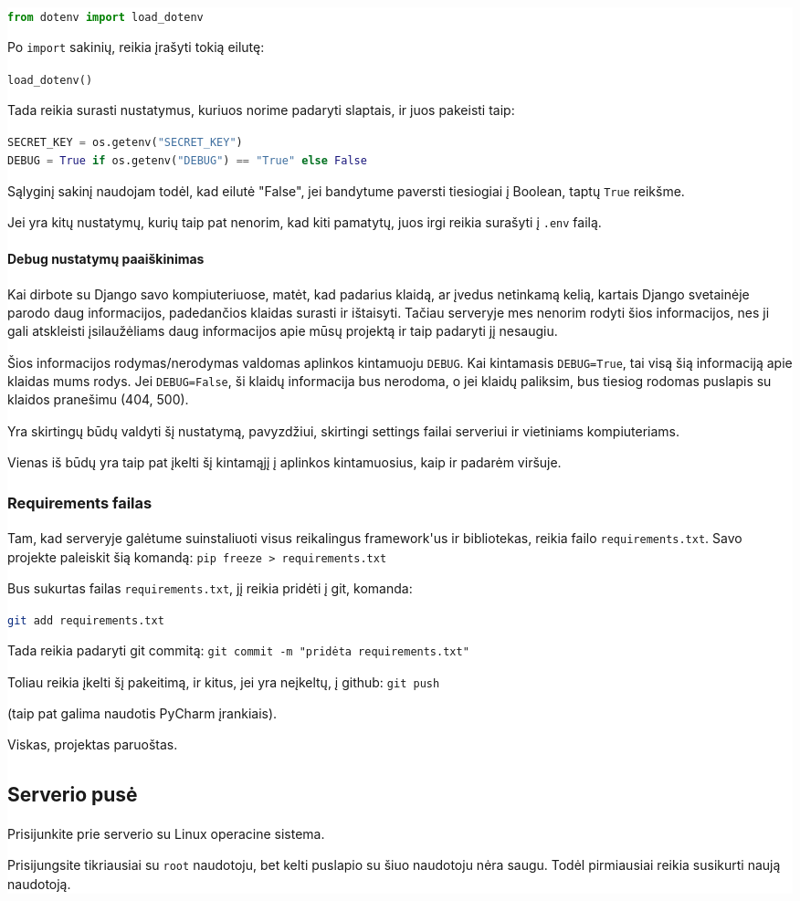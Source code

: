 ```python
from dotenv import load_dotenv
```

Po `import` sakinių, reikia įrašyti tokią eilutę: 

```python
load_dotenv()
```

Tada reikia surasti nustatymus, kuriuos norime padaryti slaptais, ir juos pakeisti taip:

```python
SECRET_KEY = os.getenv("SECRET_KEY")
DEBUG = True if os.getenv("DEBUG") == "True" else False
```

Sąlyginį sakinį naudojam todėl, kad eilutė "False", jei bandytume paversti tiesiogiai į Boolean, taptų `True` reikšme.

Jei yra kitų nustatymų, kurių taip pat nenorim, kad kiti pamatytų, juos irgi reikia surašyti į `.env` failą.

#### Debug nustatymų paaiškinimas

Kai dirbote su Django savo kompiuteriuose, matėt, kad padarius klaidą, ar įvedus netinkamą kelią, kartais Django svetainėje parodo daug informacijos, padedančios klaidas surasti ir ištaisyti. Tačiau serveryje mes nenorim rodyti šios informacijos, nes ji gali atskleisti įsilaužėliams daug informacijos apie mūsų projektą ir taip padaryti jį nesaugiu. 

Šios informacijos rodymas/nerodymas valdomas aplinkos kintamuoju `DEBUG`. Kai kintamasis `DEBUG=True`, tai visą šią informaciją apie klaidas mums rodys. Jei `DEBUG=False`,
ši klaidų informacija bus nerodoma, o jei klaidų paliksim, bus tiesiog rodomas puslapis su klaidos pranešimu (404, 500). 

Yra skirtingų būdų valdyti šį nustatymą, pavyzdžiui, skirtingi settings failai serveriui ir vietiniams kompiuteriams. 

Vienas iš būdų yra taip pat įkelti šį kintamąjį į aplinkos kintamuosius, kaip ir padarėm viršuje. 


### Requirements failas

Tam, kad serveryje galėtume suinstaliuoti visus reikalingus framework'us ir bibliotekas, reikia failo `requirements.txt`. 
Savo projekte paleiskit šią komandą: `pip freeze > requirements.txt`

Bus sukurtas failas `requirements.txt`, jį reikia pridėti į git, komanda:
```bash
git add requirements.txt
```

Tada reikia padaryti git commitą: 
```git commit -m "pridėta requirements.txt"```


Toliau reikia įkelti šį pakeitimą, ir kitus, jei yra neįkeltų, į github: 
```git push``` 

(taip pat galima naudotis PyCharm įrankiais).



Viskas, projektas paruoštas. 


## Serverio pusė 
  
Prisijunkite prie serverio su Linux operacine sistema. 

Prisijungsite tikriausiai su `root` naudotoju, bet kelti puslapio su šiuo naudotoju nėra saugu. Todėl pirmiausiai reikia susikurti naują naudotoją. 
```